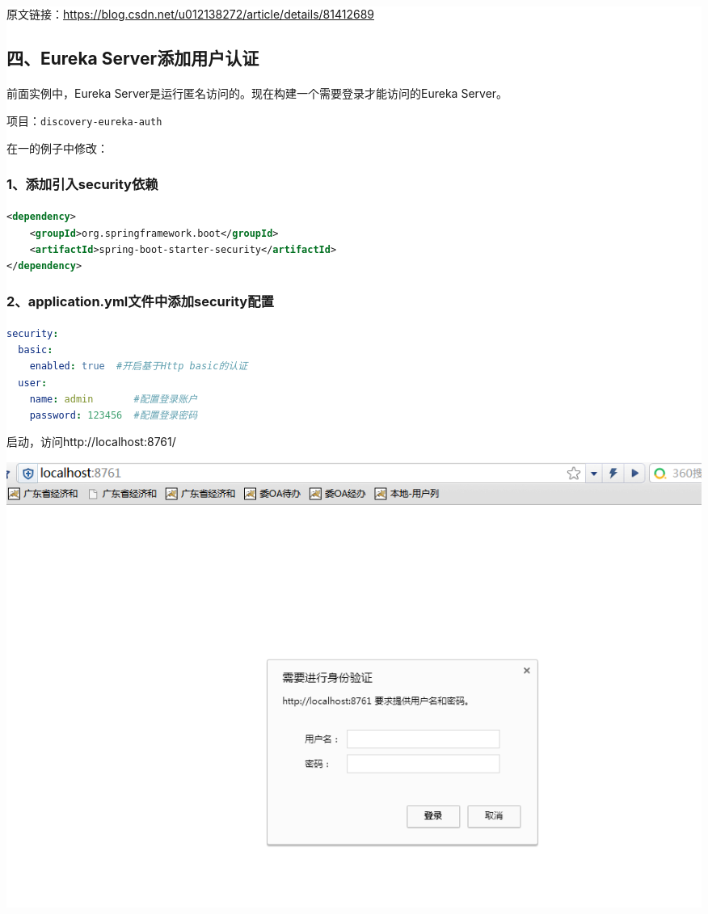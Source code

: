 原文链接：https://blog.csdn.net/u012138272/article/details/81412689



## 四、Eureka Server添加用户认证

前面实例中，Eureka Server是运行匿名访问的。现在构建一个需要登录才能访问的Eureka Server。

项目：`discovery-eureka-auth`

在一的例子中修改：

### 1、添加引入security依赖

```xml
<dependency>
    <groupId>org.springframework.boot</groupId>
    <artifactId>spring-boot-starter-security</artifactId>
</dependency>
```

### 2、application.yml文件中添加security配置

```yaml
security:
  basic:
    enabled: true  #开启基于Http basic的认证
  user:
    name: admin       #配置登录账户
    password: 123456  #配置登录密码
```



启动，访问http://localhost:8761/

![](.\img\1.png)
